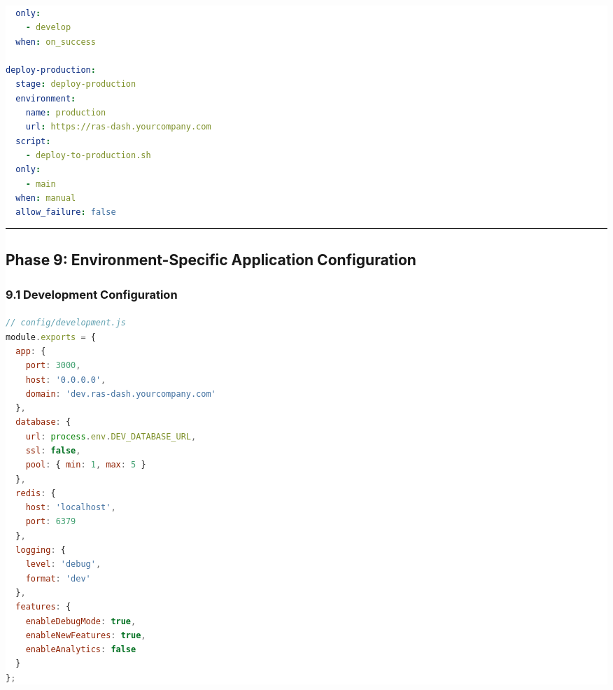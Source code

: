 ```yaml
  only:
    - develop
  when: on_success

deploy-production:
  stage: deploy-production
  environment:
    name: production
    url: https://ras-dash.yourcompany.com
  script:
    - deploy-to-production.sh
  only:
    - main
  when: manual
  allow_failure: false
```

---

## Phase 9: Environment-Specific Application Configuration

### 9.1 Development Configuration
```javascript
// config/development.js
module.exports = {
  app: {
    port: 3000,
    host: '0.0.0.0',
    domain: 'dev.ras-dash.yourcompany.com'
  },
  database: {
    url: process.env.DEV_DATABASE_URL,
    ssl: false,
    pool: { min: 1, max: 5 }
  },
  redis: {
    host: 'localhost',
    port: 6379
  },
  logging: {
    level: 'debug',
    format: 'dev'
  },
  features: {
    enableDebugMode: true,
    enableNewFeatures: true,
    enableAnalytics: false
  }
};
```
